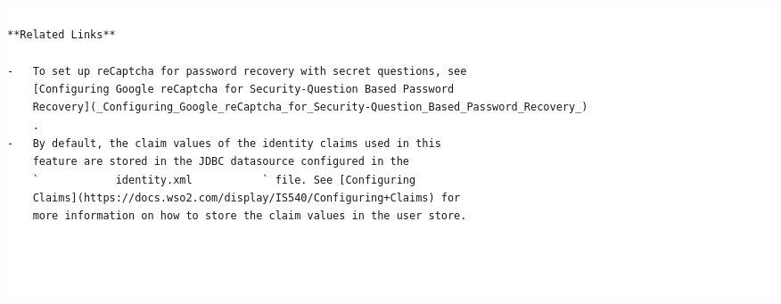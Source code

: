 ```

**Related Links**

-   To set up reCaptcha for password recovery with secret questions, see
    [Configuring Google reCaptcha for Security-Question Based Password
    Recovery](_Configuring_Google_reCaptcha_for_Security-Question_Based_Password_Recovery_)
    .
-   By default, the claim values of the identity claims used in this
    feature are stored in the JDBC datasource configured in the
    `            identity.xml           ` file. See [Configuring
    Claims](https://docs.wso2.com/display/IS540/Configuring+Claims) for
    more information on how to store the claim values in the user store.

  

  
